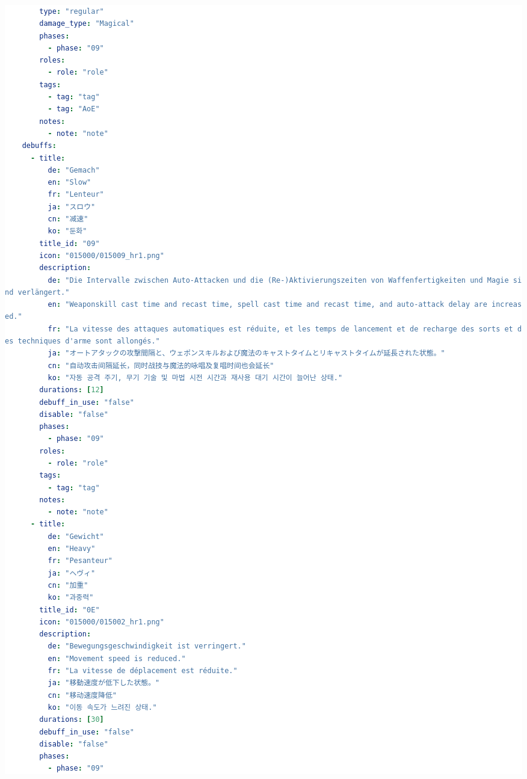 ```yaml
        type: "regular"
        damage_type: "Magical"
        phases:
          - phase: "09"
        roles:
          - role: "role"
        tags:
          - tag: "tag"
          - tag: "AoE"
        notes:
          - note: "note"
    debuffs:
      - title:
          de: "Gemach"
          en: "Slow"
          fr: "Lenteur"
          ja: "スロウ"
          cn: "减速"
          ko: "둔화"
        title_id: "09"
        icon: "015000/015009_hr1.png"
        description:
          de: "Die Intervalle zwischen Auto-Attacken und die (Re-)Aktivierungszeiten von Waffenfertigkeiten und Magie sind verlängert."
          en: "Weaponskill cast time and recast time, spell cast time and recast time, and auto-attack delay are increased."
          fr: "La vitesse des attaques automatiques est réduite, et les temps de lancement et de recharge des sorts et des techniques d'arme sont allongés."
          ja: "オートアタックの攻撃間隔と、ウェポンスキルおよび魔法のキャストタイムとリキャストタイムが延長された状態。"
          cn: "自动攻击间隔延长，同时战技与魔法的咏唱及复唱时间也会延长"
          ko: "자동 공격 주기, 무기 기술 및 마법 시전 시간과 재사용 대기 시간이 늘어난 상태."
        durations: [12]
        debuff_in_use: "false"
        disable: "false"
        phases:
          - phase: "09"
        roles:
          - role: "role"
        tags:
          - tag: "tag"
        notes:
          - note: "note"
      - title:
          de: "Gewicht"
          en: "Heavy"
          fr: "Pesanteur"
          ja: "ヘヴィ"
          cn: "加重"
          ko: "과중력"
        title_id: "0E"
        icon: "015000/015002_hr1.png"
        description:
          de: "Bewegungsgeschwindigkeit ist verringert."
          en: "Movement speed is reduced."
          fr: "La vitesse de déplacement est réduite."
          ja: "移動速度が低下した状態。"
          cn: "移动速度降低"
          ko: "이동 속도가 느려진 상태."
        durations: [30]
        debuff_in_use: "false"
        disable: "false"
        phases:
          - phase: "09"
```